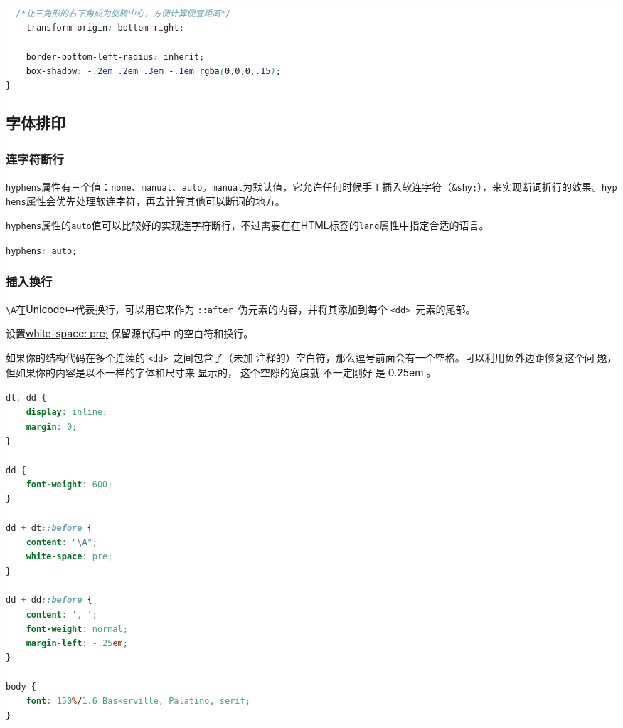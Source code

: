 ```css
  /*让三角形的右下角成为旋转中心，方便计算便宜距离*/
    transform-origin: bottom right;
  
    border-bottom-left-radius: inherit;
    box-shadow: -.2em .2em .3em -.1em rgba(0,0,0,.15);
}
```

## 字体排印

### 连字符断行

`hyphens`属性有三个值：`none`、`manual`、`auto`。`manual`为默认值，它允许任何时候手工插入软连字符（`&shy;`），来实现断词折行的效果。`hyphens`属性会优先处理软连字符，再去计算其他可以断词的地方。

`hyphens`属性的`auto`值可以比较好的实现连字符断行，不过需要在在HTML标签的`lang`属性中指定合适的语言。

```css
hyphens: auto;
```

### 插入换行

`\A`在Unicode中代表换行，可以用它来作为 `::after `伪元素的内容，并将其添加到每个 `<dd> `元素的尾部。

设置[white-space: pre;](http://www.w3school.com.cn/cssref/pr_text_white-space.asp) 保留源代码中 的空白符和换行。

如果你的结构代码在多个连续的 `<dd> `之间包含了（未加 注释的）空白符，那么逗号前面会有一个空格。可以利用负外边距修复这个问 题，但如果你的内容是以不一样的字体和尺寸来 显示的， 这个空隙的宽度就 不一定刚好 是 0.25em 。

```CSS
dt, dd {
    display: inline;
    margin: 0;
}

dd {
    font-weight: 600;
}

dd + dt::before {
    content: "\A";
    white-space: pre;
}

dd + dd::before {
    content: ', ';
    font-weight: normal;
    margin-left: -.25em;
}

body {
    font: 150%/1.6 Baskerville, Palatino, serif;
}
```
